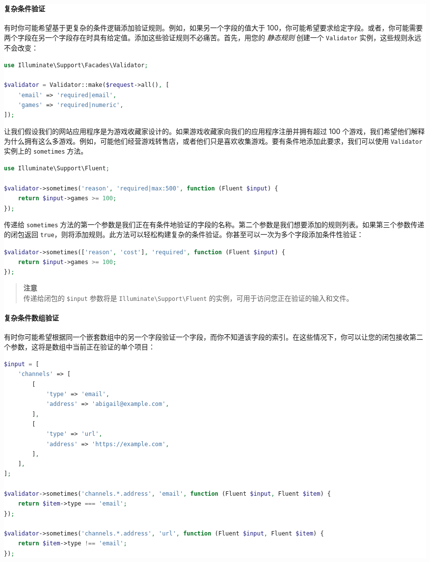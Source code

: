 #### 复杂条件验证

有时你可能希望基于更复杂的条件逻辑添加验证规则。例如，如果另一个字段的值大于 100，你可能希望要求给定字段。或者，你可能需要两个字段在另一个字段存在时具有给定值。添加这些验证规则不必痛苦。首先，用您的 *静态规则* 创建一个 `Validator` 实例，这些规则永远不会改变：

```php
use Illuminate\Support\Facades\Validator;

$validator = Validator::make($request->all(), [
    'email' => 'required|email',
    'games' => 'required|numeric',
]);
```

让我们假设我们的网站应用程序是为游戏收藏家设计的。如果游戏收藏家向我们的应用程序注册并拥有超过 100 个游戏，我们希望他们解释为什么拥有这么多游戏。例如，可能他们经营游戏转售店，或者他们只是喜欢收集游戏。要有条件地添加此要求，我们可以使用 `Validator` 实例上的 `sometimes` 方法。

```php
use Illuminate\Support\Fluent;

$validator->sometimes('reason', 'required|max:500', function (Fluent $input) {
    return $input->games >= 100;
});
```

传递给 `sometimes` 方法的第一个参数是我们正在有条件地验证的字段的名称。第二个参数是我们想要添加的规则列表。如果第三个参数传递的闭包返回 `true`，则将添加规则。此方法可以轻松构建复杂的条件验证。你甚至可以一次为多个字段添加条件性验证：

```php
$validator->sometimes(['reason', 'cost'], 'required', function (Fluent $input) {
    return $input->games >= 100;
});
```

> **注意**  
> 传递给闭包的 `$input` 参数将是 `Illuminate\Support\Fluent` 的实例，可用于访问您正在验证的输入和文件。

#### 复杂条件数组验证

有时你可能希望根据同一个嵌套数组中的另一个字段验证一个字段，而你不知道该字段的索引。在这些情况下，你可以让您的闭包接收第二个参数，这将是数组中当前正在验证的单个项目：

```php
$input = [
    'channels' => [
        [
            'type' => 'email',
            'address' => 'abigail@example.com',
        ],
        [
            'type' => 'url',
            'address' => 'https://example.com',
        ],
    ],
];

$validator->sometimes('channels.*.address', 'email', function (Fluent $input, Fluent $item) {
    return $item->type === 'email';
});

$validator->sometimes('channels.*.address', 'url', function (Fluent $input, Fluent $item) {
    return $item->type !== 'email';
});
```
